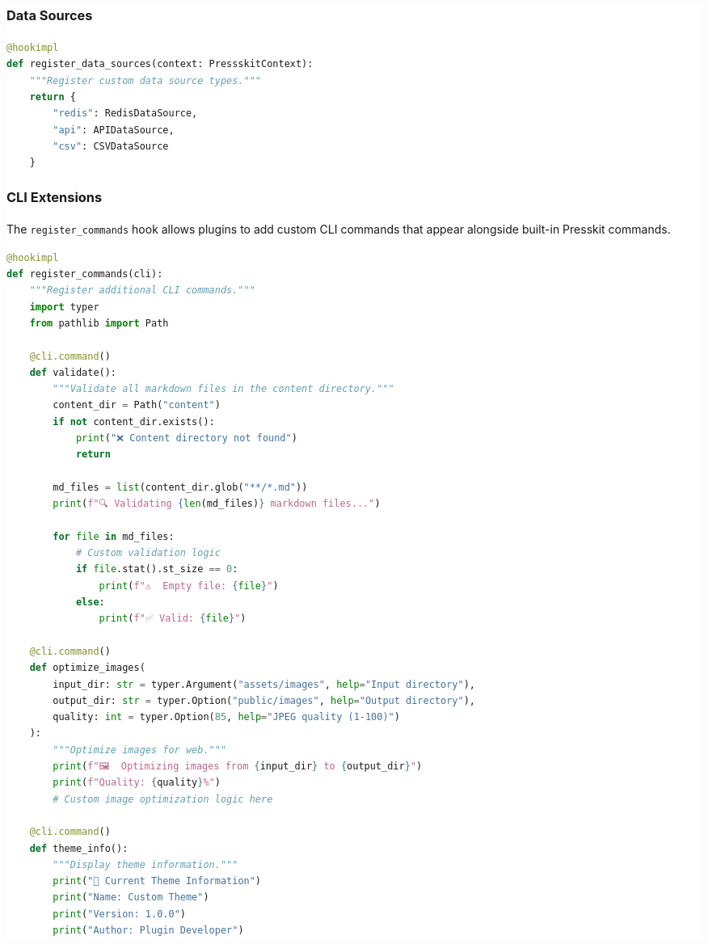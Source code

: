 ### Data Sources

```python
@hookimpl
def register_data_sources(context: PressskitContext):
    """Register custom data source types."""
    return {
        "redis": RedisDataSource,
        "api": APIDataSource,
        "csv": CSVDataSource
    }
```

### CLI Extensions

The `register_commands` hook allows plugins to add custom CLI commands that appear alongside built-in Presskit commands.

```python
@hookimpl
def register_commands(cli):
    """Register additional CLI commands."""
    import typer
    from pathlib import Path
    
    @cli.command()
    def validate():
        """Validate all markdown files in the content directory."""
        content_dir = Path("content")
        if not content_dir.exists():
            print("❌ Content directory not found")
            return
        
        md_files = list(content_dir.glob("**/*.md"))
        print(f"🔍 Validating {len(md_files)} markdown files...")
        
        for file in md_files:
            # Custom validation logic
            if file.stat().st_size == 0:
                print(f"⚠️  Empty file: {file}")
            else:
                print(f"✅ Valid: {file}")
    
    @cli.command()
    def optimize_images(
        input_dir: str = typer.Argument("assets/images", help="Input directory"),
        output_dir: str = typer.Option("public/images", help="Output directory"),
        quality: int = typer.Option(85, help="JPEG quality (1-100)")
    ):
        """Optimize images for web."""
        print(f"🖼️  Optimizing images from {input_dir} to {output_dir}")
        print(f"Quality: {quality}%")
        # Custom image optimization logic here
        
    @cli.command()
    def theme_info():
        """Display theme information."""
        print("🎨 Current Theme Information")
        print("Name: Custom Theme")
        print("Version: 1.0.0")
        print("Author: Plugin Developer")
```
